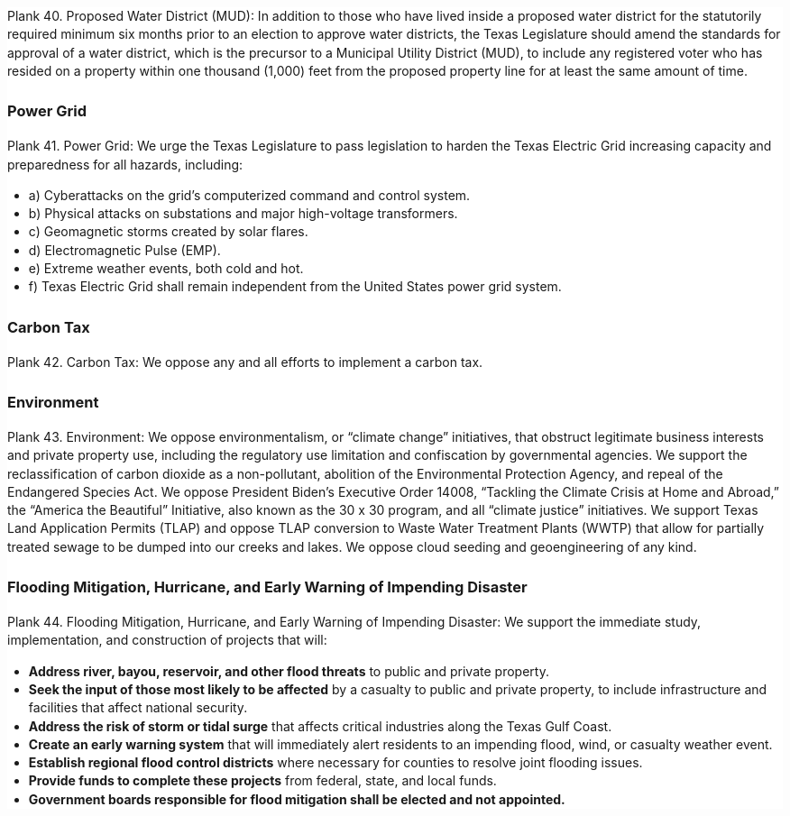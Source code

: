 Plank 40. Proposed Water District (MUD): In addition to those who have lived inside a proposed water district for the statutorily required minimum six months prior to an election to approve water districts, the Texas Legislature should amend the standards for approval of a water district, which is the precursor to a Municipal Utility District (MUD), to include any registered voter who has resided on a property within one thousand (1,000) feet from the proposed property line for at least the same amount of time.

### Power Grid

Plank 41. Power Grid: We urge the Texas Legislature to pass legislation to harden the Texas Electric Grid increasing capacity and preparedness for all hazards, including:

- a) Cyberattacks on the grid’s computerized command and control system.
- b) Physical attacks on substations and major high-voltage transformers.
- c) Geomagnetic storms created by solar flares.
- d) Electromagnetic Pulse (EMP).
- e) Extreme weather events, both cold and hot.
- f) Texas Electric Grid shall remain independent from the United States power grid system.

### Carbon Tax

Plank 42. Carbon Tax: We oppose any and all efforts to implement a carbon tax.

### Environment

Plank 43. Environment: We oppose environmentalism, or “climate change” initiatives, that obstruct legitimate business interests and private property use, including the regulatory use limitation and confiscation by governmental agencies. We support the reclassification of carbon dioxide as a non-pollutant, abolition of the Environmental Protection Agency, and repeal of the Endangered Species Act. We oppose President Biden’s Executive Order 14008, “Tackling the Climate Crisis at Home and Abroad,” the “America the Beautiful” Initiative, also known as the 30 x 30 program, and all “climate justice” initiatives. We support Texas Land Application Permits (TLAP) and oppose TLAP conversion to Waste Water Treatment Plants (WWTP) that allow for partially treated sewage to be dumped into our creeks and lakes. We oppose cloud seeding and geoengineering of any kind.

### Flooding Mitigation, Hurricane, and Early Warning of Impending Disaster

Plank 44. Flooding Mitigation, Hurricane, and Early Warning of Impending Disaster: We support the immediate study, implementation, and construction of projects that will:

- **Address river, bayou, reservoir, and other flood threats** to public and private property.
- **Seek the input of those most likely to be affected** by a casualty to public and private property, to include infrastructure and facilities that affect national security.
- **Address the risk of storm or tidal surge** that affects critical industries along the Texas Gulf Coast.
- **Create an early warning system** that will immediately alert residents to an impending flood, wind, or casualty weather event.
- **Establish regional flood control districts** where necessary for counties to resolve joint flooding issues.
- **Provide funds to complete these projects** from federal, state, and local funds.
- **Government boards responsible for flood mitigation shall be elected and not appointed.**
